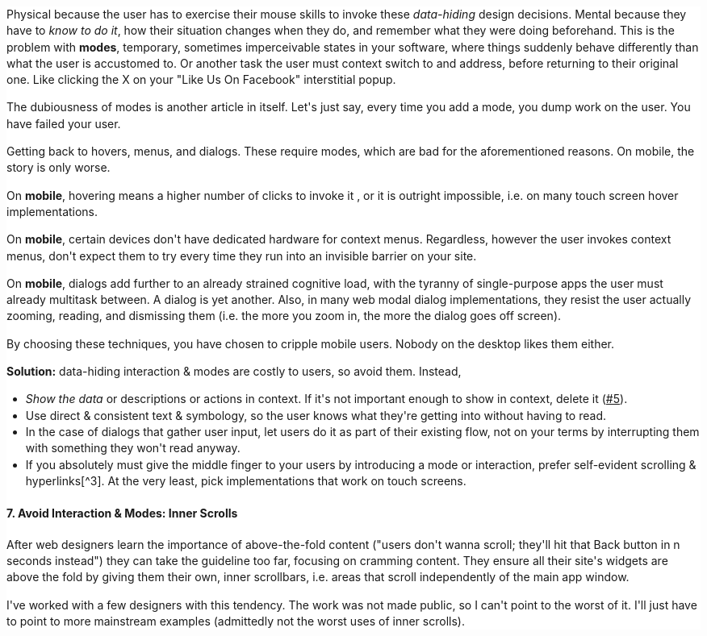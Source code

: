 Physical because the user has to exercise their mouse skills to invoke these
_data-hiding_ design decisions. Mental because they have to _know to do it_, how
their situation changes when they do, and remember what they were doing
beforehand. This is the problem with **modes**, temporary, sometimes
imperceivable states in your software, where things suddenly behave differently
than what the user is accustomed to. Or another task the user must context
switch to and address, before returning to their original one. Like clicking the
X on your "Like Us On Facebook" interstitial popup.

The dubiousness of modes is another article in itself. Let's just say, every
time you add a mode, you dump work on the user. You have failed your user.

Getting back to hovers, menus, and dialogs. These require modes, which are bad
for the aforementioned reasons. On mobile, the story is only worse.

On **mobile**, hovering means a higher number of clicks to invoke it , or it is
outright impossible, i.e. on many touch screen hover implementations.

On **mobile**, certain devices don't have dedicated hardware for context menus.
Regardless, however the user invokes context menus, don't expect them to try
every time they run into an invisible barrier on your site.

On **mobile**, dialogs add further to an already strained cognitive load, with
the tyranny of single-purpose apps the user must already multitask between. A
dialog is yet another. Also, in many web modal dialog implementations, they
resist the user actually zooming, reading, and dismissing them (i.e. the more
you zoom in, the more the dialog goes off screen).

By choosing these techniques, you have chosen to cripple mobile users. Nobody on
the desktop likes them either.

**Solution:** data-hiding interaction & modes are costly to users, so avoid
them. Instead,

- _Show the data_ or descriptions or actions in context. If it's not important
  enough to show in context, delete it ([#5](#remove-half)).
- Use direct & consistent text & symbology, so the user knows what they're
  getting into without having to read.
- In the case of dialogs that gather user input, let users do it as part of
  their existing flow, not on your terms by interrupting them with something
  they won't read anyway.
- If you absolutely must give the middle finger to your users by introducing a
  mode or interaction, prefer self-evident scrolling & hyperlinks[^3]. At the
  very least, pick implementations that work on touch screens.

<a name="avoid-inner-scrolls"></a>

#### 7. Avoid Interaction & Modes: Inner Scrolls

After web designers learn the importance of above-the-fold content ("users don't
wanna scroll; they'll hit that Back button in n seconds instead") they can take
the guideline too far, focusing on cramming content. They ensure all their
site's widgets are above the fold by giving them their own, inner scrollbars,
i.e. areas that scroll independently of the main app window.

I've worked with a few designers with this tendency. The work was not made
public, so I can't point to the worst of it. I'll just have to point to more
mainstream examples (admittedly not the worst uses of inner scrolls).


[PageSpeed Insights]: http://developers.google.com/speed/pagespeed/insights/
[Etsy's Device Lab]: http://codeascraft.com/2013/08/09/mobile-device-lab/
[Don't Make Me Think]: http://www.sensible.com/dmmt.html
[Fitts's Law]: http://www.particletree.com/features/visualizing-fittss-law/
[Avoid Plugins]: https://developers.google.com/speed/docs/insights/AvoidPlugins
[Flash]: http://www.nngroup.com/articles/flash-99-percent-bad/
[Credo]: /posts/credo/
[Auto-Forwarding Carousels]: http://www.nngroup.com/articles/auto-forwarding/
[Tufte-isms]: http://spectrum.ieee.org/at-work/innovation/tufteisms
[Mobile First]: http://vimeo.com/38187066
[Mobile First Helps with Big Issues]: http://www.lukew.com/ff/entry.asp?1117
